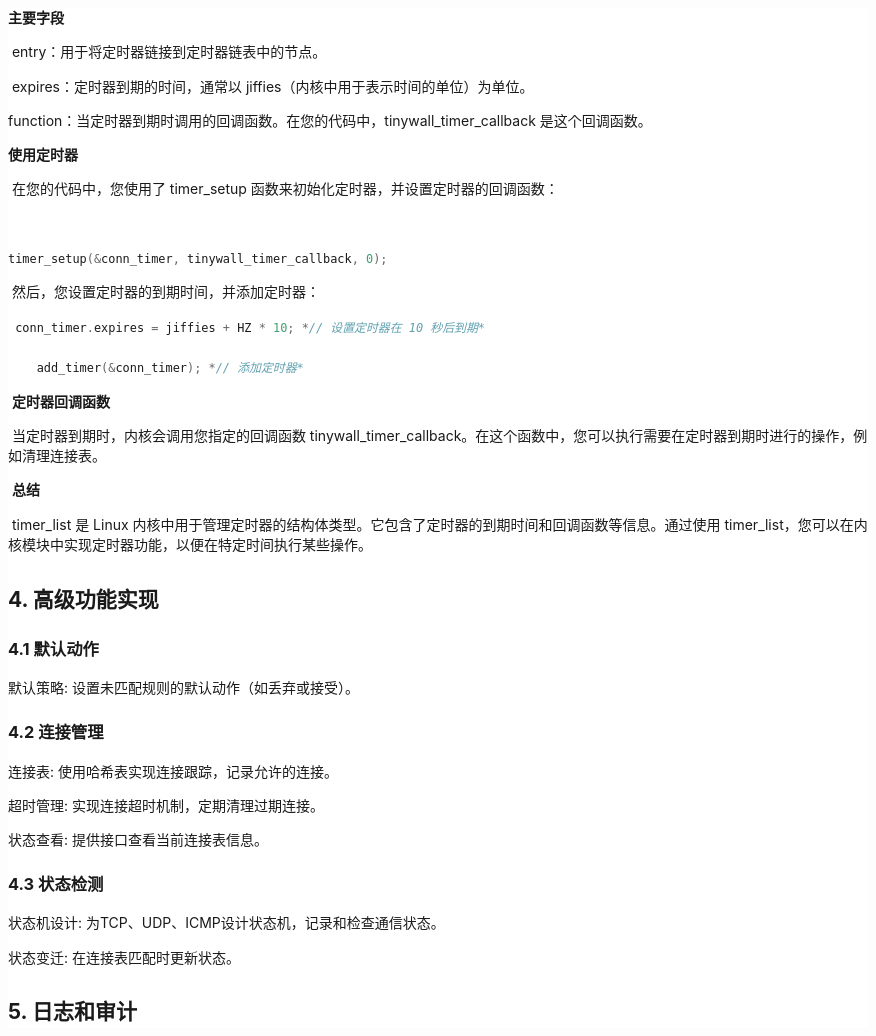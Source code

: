    **主要字段**

   ​	entry：用于将定时器链接到定时器链表中的节点。

   ​	expires：定时器到期的时间，通常以 jiffies（内核中用于表示时间的单位）为单位。

   ​	function：当定时器到期时调用的回调函数。在您的代码中，tinywall_timer_callback 是这个回调函数。

   **使用定时器**

   ​	在您的代码中，您使用了 timer_setup 函数来初始化定时器，并设置定时器的回调函数：

   ​	

   ```c
   timer_setup(&conn_timer, tinywall_timer_callback, 0);
   ```

   ​	然后，您设置定时器的到期时间，并添加定时器：

   ```c
   	conn_timer.expires = jiffies + HZ * 10; *// 设置定时器在 10 秒后到期*
   
   ​	add_timer(&conn_timer); *// 添加定时器*
   
   
   ```

​	**定时器回调函数**

​	当定时器到期时，内核会调用您指定的回调函数 tinywall_timer_callback。在这个函数中，您可以执行需要在定时器到期时进行的操作，例如清理连接表。

​	**总结**

​	timer_list 是 Linux 内核中用于管理定时器的结构体类型。它包含了定时器的到期时间和回调函数等信息。通过使用 timer_list，您可以在内核模块中实现定时器功能，以便在特定时间执行某些操作。

## 4. 高级功能实现

### 4.1 默认动作

默认策略: 设置未匹配规则的默认动作（如丢弃或接受）。

### 4.2 连接管理

连接表: 使用哈希表实现连接跟踪，记录允许的连接。

超时管理: 实现连接超时机制，定期清理过期连接。

状态查看: 提供接口查看当前连接表信息。

### 4.3 状态检测

状态机设计: 为TCP、UDP、ICMP设计状态机，记录和检查通信状态。

状态变迁: 在连接表匹配时更新状态。

## 5. 日志和审计
